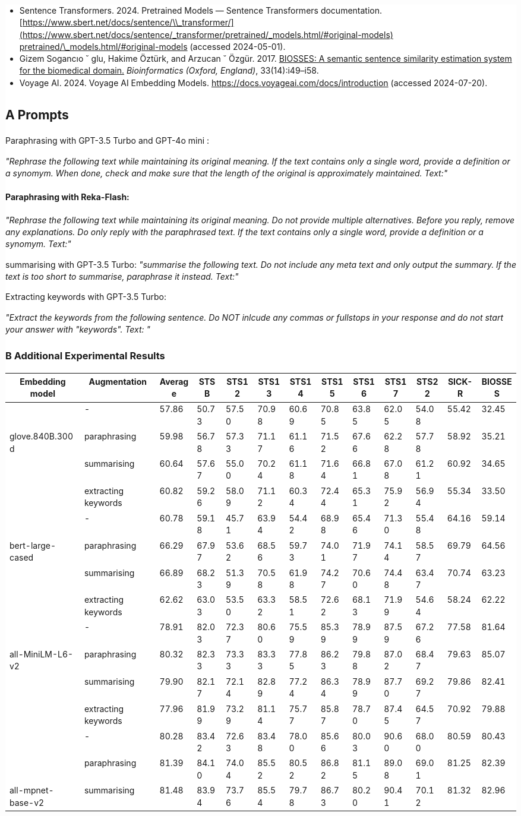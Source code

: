 - <span id="page-9-3"></span>Sentence Transformers. 2024. Pretrained Models — Sentence Transformers documentation. [https://www.sbert.net/docs/sentence/\\_transformer/](https://www.sbert.net/docs/sentence/_transformer/pretrained/_models.html/#original-models) [pretrained/\\_models.html/#original-models](https://www.sbert.net/docs/sentence/_transformer/pretrained/_models.html/#original-models) (accessed 2024-05-01).
- <span id="page-9-5"></span>Gizem Sogancıo ˘ glu, Hakime Öztürk, and Arzucan ˘ Özgür. 2017. [BIOSSES: A semantic sentence simi](https://doi.org/10.1093/bioinformatics/btx238)[larity estimation system for the biomedical domain.](https://doi.org/10.1093/bioinformatics/btx238) *Bioinformatics (Oxford, England)*, 33(14):i49–i58.
- <span id="page-9-4"></span>Voyage AI. 2024. Voyage AI Embedding Models. <https://docs.voyageai.com/docs/introduction> (accessed 2024-07-20).

## <span id="page-9-2"></span>A Prompts

Paraphrasing with GPT-3.5 Turbo and GPT-4o mini :

*"Rephrase the following text while maintaining its original meaning. If the text contains only a single word, provide a definition or a synomym. When done, check and make sure that the length of the original is approximately maintained. Text:"*

#### Paraphrasing with Reka-Flash:

*"Rephrase the following text while maintaining its original meaning. Do not provide multiple alternatives. Before you reply, remove any explanations. Do only reply with the paraphrased text. If the text contains only a single word, provide a definition or a synomym. Text:"*

summarising with GPT-3.5 Turbo: *"summarise the following text. Do not include any meta text and only output the summary. If the text is too short to summarise, paraphrase it instead. Text:"*

Extracting keywords with GPT-3.5 Turbo:

*"Extract the keywords from the following sentence. Do NOT inlcude any commas or fullstops in your response and do not start your answer with "keywords". Text: "*

### B Additional Experimental Results

<span id="page-10-0"></span>

| Embedding model          | Augmentation        | Average | STSB  | STS12 | STS13 | STS14 | STS15 | STS16 | STS17 | STS22 | SICK-R | BIOSSES |
|--------------------------|---------------------|---------|-------|-------|-------|-------|-------|-------|-------|-------|--------|---------|
|                          | -                   | 57.86   | 50.73 | 57.50 | 70.98 | 60.69 | 70.85 | 63.85 | 62.05 | 54.08 | 55.42  | 32.45   |
| glove.840B.300d          | paraphrasing        | 59.98   | 56.78 | 57.33 | 71.17 | 61.16 | 71.52 | 67.66 | 62.28 | 57.78 | 58.92  | 35.21   |
|                          | summarising         | 60.64   | 57.67 | 55.00 | 70.24 | 61.18 | 71.64 | 66.81 | 67.08 | 61.21 | 60.92  | 34.65   |
|                          | extracting keywords | 60.82   | 59.26 | 58.09 | 71.12 | 60.34 | 72.44 | 65.31 | 75.92 | 56.94 | 55.34  | 33.50   |
|                          | -                   | 60.78   | 59.18 | 45.71 | 63.94 | 54.42 | 68.98 | 65.46 | 71.30 | 55.48 | 64.16  | 59.14   |
| bert-large-cased         | paraphrasing        | 66.29   | 67.97 | 53.62 | 68.56 | 59.73 | 74.01 | 71.97 | 74.14 | 58.57 | 69.79  | 64.56   |
|                          | summarising         | 66.89   | 68.23 | 51.39 | 70.58 | 61.98 | 74.27 | 70.60 | 74.48 | 63.47 | 70.74  | 63.23   |
|                          | extracting keywords | 62.62   | 63.03 | 53.50 | 63.32 | 58.51 | 72.62 | 68.13 | 71.99 | 54.64 | 58.24  | 62.22   |
|                          | -                   | 78.91   | 82.03 | 72.37 | 80.60 | 75.59 | 85.39 | 78.99 | 87.59 | 67.26 | 77.58  | 81.64   |
| all-MiniLM-L6-v2         | paraphrasing        | 80.32   | 82.33 | 73.33 | 83.33 | 77.85 | 86.23 | 79.88 | 87.02 | 68.47 | 79.63  | 85.07   |
|                          | summarising         | 79.90   | 82.17 | 72.14 | 82.89 | 77.24 | 86.34 | 78.99 | 87.70 | 69.27 | 79.86  | 82.41   |
|                          | extracting keywords | 77.96   | 81.99 | 73.29 | 81.14 | 75.77 | 85.87 | 78.70 | 87.45 | 64.57 | 70.92  | 79.88   |
|                          | -                   | 80.28   | 83.42 | 72.63 | 83.48 | 78.00 | 85.66 | 80.03 | 90.60 | 68.00 | 80.59  | 80.43   |
|                          | paraphrasing        | 81.39   | 84.10 | 74.04 | 85.52 | 80.52 | 86.82 | 81.15 | 89.08 | 69.01 | 81.25  | 82.39   |
| all-mpnet-base-v2        | summarising         | 81.48   | 83.94 | 73.76 | 85.54 | 79.78 | 86.73 | 80.20 | 90.41 | 70.12 | 81.32  | 82.96   |